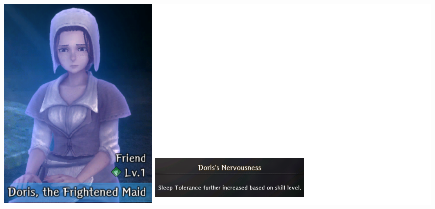 <img src=../../img/story/Part2/image_39.png width="300" height="400">

<img src=../../img/story/Part2/image_40.png width="300" height="100">
